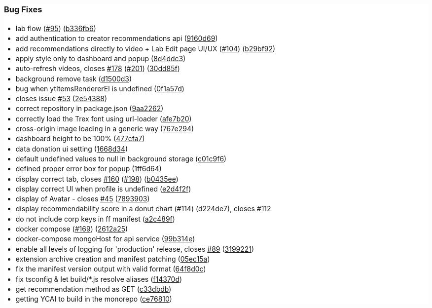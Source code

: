 
### Bug Fixes

*  lab flow ([#95](https://github.com/tracking-exposed/yttrex/issues/95)) ([b336fb6](https://github.com/tracking-exposed/yttrex/commit/b336fb620b70ce8dae8fe2f879963ccb866d4238))
* add authentication to creator recommendations api ([9160d69](https://github.com/tracking-exposed/yttrex/commit/9160d692539371c12820472228d1ad6f5895768a))
* add recommendations directly to video + Lab Edit page UI/UX ([#104](https://github.com/tracking-exposed/yttrex/issues/104)) ([b29bf92](https://github.com/tracking-exposed/yttrex/commit/b29bf92664bfb65ff08cc5fb8cc9f61b0132f009))
* apply style only to dashboard and popup ([8d4ddc3](https://github.com/tracking-exposed/yttrex/commit/8d4ddc3f6d265132e7ae674114fa58223cd65958))
* auto-refresh videos, closes [#178](https://github.com/tracking-exposed/yttrex/issues/178) ([#201](https://github.com/tracking-exposed/yttrex/issues/201)) ([30dd85f](https://github.com/tracking-exposed/yttrex/commit/30dd85fa162fd81ae8bdbfeac4e44fa29458a3b1))
* background remove task ([d1500d3](https://github.com/tracking-exposed/yttrex/commit/d1500d3bb1078ea0b386cb3b28ced99a225eaa6a))
* bug when ytItemsRendererEl is undefined ([0f1a57d](https://github.com/tracking-exposed/yttrex/commit/0f1a57d23dc3a9dcd49aeb101fddb9df509db0b6))
* closes issue [#53](https://github.com/tracking-exposed/yttrex/issues/53) ([2e54388](https://github.com/tracking-exposed/yttrex/commit/2e54388471d657d6bcd72afc0d9b428954d57ed0))
* correct repository in package.json ([9aa2262](https://github.com/tracking-exposed/yttrex/commit/9aa226212adca0f2179555eacaa8fef283c8bcfe))
* correctly load the Trex font using url-loader ([afe7b20](https://github.com/tracking-exposed/yttrex/commit/afe7b209000dd53a0bf23345a19e24b1d7d3fa01))
* cross-origin image loading in a generic way ([767e294](https://github.com/tracking-exposed/yttrex/commit/767e294fc47a36f9cf4bc9bd6bee912edda716a4))
* dashboard height to be 100% ([477cfa7](https://github.com/tracking-exposed/yttrex/commit/477cfa787db0134cc41d61b1d3c63023babc45ae))
* data donation ui setting ([1668d34](https://github.com/tracking-exposed/yttrex/commit/1668d34f9c8bffe1f105bf1da3c12f73fdf008b6))
* default undefined values to null in background storage ([c01c9f6](https://github.com/tracking-exposed/yttrex/commit/c01c9f617ed428a1c18f1023df63d42eaf35c463))
* defined proper error box for popup ([1ff6d64](https://github.com/tracking-exposed/yttrex/commit/1ff6d6458554510710d06ecaf85d417fbe6bb0a4))
* display correct tab, closes [#160](https://github.com/tracking-exposed/yttrex/issues/160) ([#198](https://github.com/tracking-exposed/yttrex/issues/198)) ([b0435ee](https://github.com/tracking-exposed/yttrex/commit/b0435ee4b3c9844188b613961b30d6688710e138))
* display correct UI when profile is undefined ([e2d4f2f](https://github.com/tracking-exposed/yttrex/commit/e2d4f2f0b40ddca16f5b6beee71691422c460880))
* display of Avatar - closes [#45](https://github.com/tracking-exposed/yttrex/issues/45) ([7893903](https://github.com/tracking-exposed/yttrex/commit/7893903779ab89425248d5d3eb2c1d2ffaa30878))
* display recommendability score in a donut chart ([#114](https://github.com/tracking-exposed/yttrex/issues/114)) ([d224de7](https://github.com/tracking-exposed/yttrex/commit/d224de75835fbf558433f7bfcf3e4b01cf3324fe)), closes [#112](https://github.com/tracking-exposed/yttrex/issues/112)
* do not include corp keys in ff manifest ([a2c489f](https://github.com/tracking-exposed/yttrex/commit/a2c489f91712c9dd088895acd40a5615bb660304))
* docker compose ([#169](https://github.com/tracking-exposed/yttrex/issues/169)) ([2612a25](https://github.com/tracking-exposed/yttrex/commit/2612a25c09c47e03e7c76caef85135c1c80a1144))
* docker-compose mongoHost for api service ([99b314e](https://github.com/tracking-exposed/yttrex/commit/99b314e68a31a6862281206ce72f2f2b7b57b310))
* enable all levels of logging for 'production' release, closes [#89](https://github.com/tracking-exposed/yttrex/issues/89) ([3199221](https://github.com/tracking-exposed/yttrex/commit/319922187c108de785c6464dc267e22e667de7c5))
* extension archive creation and manifest patching ([05ec15a](https://github.com/tracking-exposed/yttrex/commit/05ec15af030fcf560b7509f4551dd9f3c845ece4))
* fix the manifest version output with valid format ([64f8d0c](https://github.com/tracking-exposed/yttrex/commit/64f8d0c5be1835d491cf738394483902b64c2543))
* fix tsconfig & let build/*.js resolve aliases ([f14370d](https://github.com/tracking-exposed/yttrex/commit/f14370d768ea6285c67fceb6513ac129ffea53dd))
* get recommendation method as GET ([c33dbdb](https://github.com/tracking-exposed/yttrex/commit/c33dbdb78e64375a3c706a56aa05e54759763d93))
* getting YCAI to build in the monorepo ([ce76810](https://github.com/tracking-exposed/yttrex/commit/ce76810a11ac85fc4be40a11ccf69013529f8ba0))